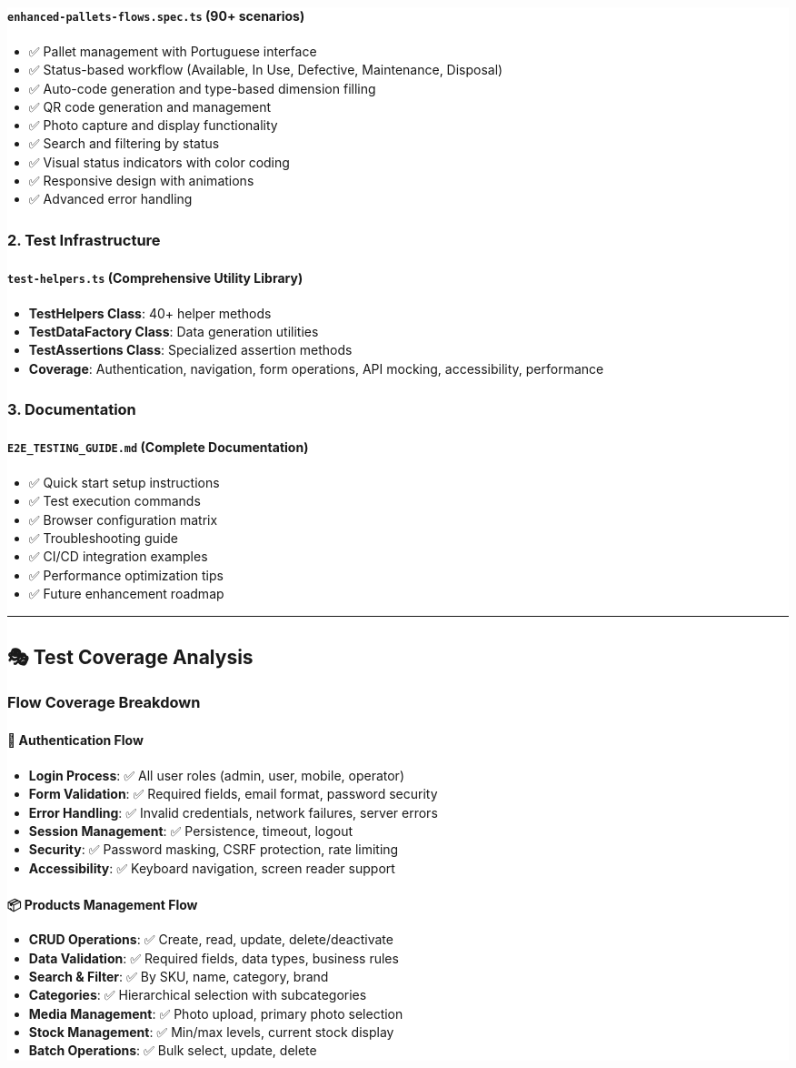 #### **`enhanced-pallets-flows.spec.ts`** (90+ scenarios)
- ✅ Pallet management with Portuguese interface
- ✅ Status-based workflow (Available, In Use, Defective, Maintenance, Disposal)
- ✅ Auto-code generation and type-based dimension filling
- ✅ QR code generation and management
- ✅ Photo capture and display functionality
- ✅ Search and filtering by status
- ✅ Visual status indicators with color coding
- ✅ Responsive design with animations
- ✅ Advanced error handling

### 2. Test Infrastructure

#### **`test-helpers.ts`** (Comprehensive Utility Library)
- **TestHelpers Class**: 40+ helper methods
- **TestDataFactory Class**: Data generation utilities
- **TestAssertions Class**: Specialized assertion methods
- **Coverage**: Authentication, navigation, form operations, API mocking, accessibility, performance

### 3. Documentation

#### **`E2E_TESTING_GUIDE.md`** (Complete Documentation)
- ✅ Quick start setup instructions
- ✅ Test execution commands
- ✅ Browser configuration matrix
- ✅ Troubleshooting guide
- ✅ CI/CD integration examples
- ✅ Performance optimization tips
- ✅ Future enhancement roadmap

---

## 🎭 Test Coverage Analysis

### Flow Coverage Breakdown

#### 🔐 Authentication Flow
- **Login Process**: ✅ All user roles (admin, user, mobile, operator)
- **Form Validation**: ✅ Required fields, email format, password security
- **Error Handling**: ✅ Invalid credentials, network failures, server errors
- **Session Management**: ✅ Persistence, timeout, logout
- **Security**: ✅ Password masking, CSRF protection, rate limiting
- **Accessibility**: ✅ Keyboard navigation, screen reader support

#### 📦 Products Management Flow
- **CRUD Operations**: ✅ Create, read, update, delete/deactivate
- **Data Validation**: ✅ Required fields, data types, business rules
- **Search & Filter**: ✅ By SKU, name, category, brand
- **Categories**: ✅ Hierarchical selection with subcategories
- **Media Management**: ✅ Photo upload, primary photo selection
- **Stock Management**: ✅ Min/max levels, current stock display
- **Batch Operations**: ✅ Bulk select, update, delete
